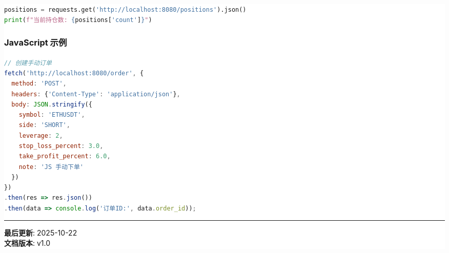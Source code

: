 ```python
positions = requests.get('http://localhost:8080/positions').json()
print(f"当前持仓数: {positions['count']}")
```

### JavaScript 示例

```javascript
// 创建手动订单
fetch('http://localhost:8080/order', {
  method: 'POST',
  headers: {'Content-Type': 'application/json'},
  body: JSON.stringify({
    symbol: 'ETHUSDT',
    side: 'SHORT',
    leverage: 2,
    stop_loss_percent: 3.0,
    take_profit_percent: 6.0,
    note: 'JS 手动下单'
  })
})
.then(res => res.json())
.then(data => console.log('订单ID:', data.order_id));
```

---

**最后更新**: 2025-10-22  
**文档版本**: v1.0
